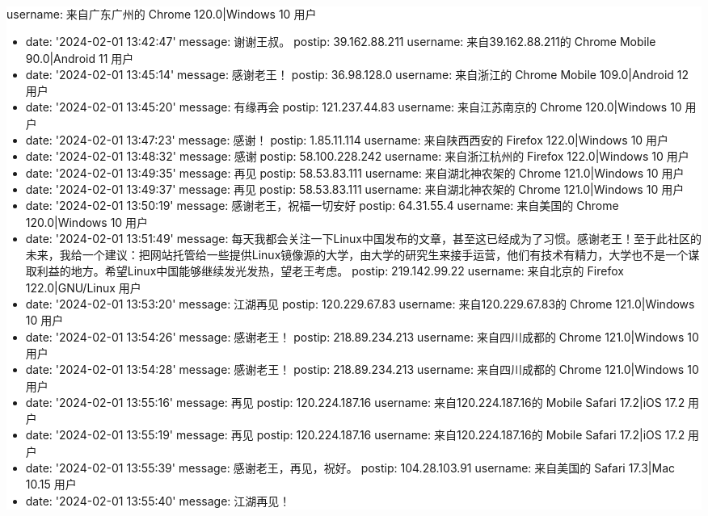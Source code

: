   username: 来自广东广州的 Chrome 120.0|Windows 10 用户
- date: '2024-02-01 13:42:47'
  message: 谢谢王叔。
  postip: 39.162.88.211
  username: 来自39.162.88.211的 Chrome Mobile 90.0|Android 11 用户
- date: '2024-02-01 13:45:14'
  message: 感谢老王！
  postip: 36.98.128.0
  username: 来自浙江的 Chrome Mobile 109.0|Android 12 用户
- date: '2024-02-01 13:45:20'
  message: 有缘再会
  postip: 121.237.44.83
  username: 来自江苏南京的 Chrome 120.0|Windows 10 用户
- date: '2024-02-01 13:47:23'
  message: 感谢！
  postip: 1.85.11.114
  username: 来自陕西西安的 Firefox 122.0|Windows 10 用户
- date: '2024-02-01 13:48:32'
  message: 感谢
  postip: 58.100.228.242
  username: 来自浙江杭州的 Firefox 122.0|Windows 10 用户
- date: '2024-02-01 13:49:35'
  message: 再见
  postip: 58.53.83.111
  username: 来自湖北神农架的 Chrome 121.0|Windows 10 用户
- date: '2024-02-01 13:49:37'
  message: 再见
  postip: 58.53.83.111
  username: 来自湖北神农架的 Chrome 121.0|Windows 10 用户
- date: '2024-02-01 13:50:19'
  message: 感谢老王，祝福一切安好
  postip: 64.31.55.4
  username: 来自美国的 Chrome 120.0|Windows 10 用户
- date: '2024-02-01 13:51:49'
  message: 每天我都会关注一下Linux中国发布的文章，甚至这已经成为了习惯。感谢老王！至于此社区的未来，我给一个建议：把网站托管给一些提供Linux镜像源的大学，由大学的研究生来接手运营，他们有技术有精力，大学也不是一个谋取利益的地方。希望Linux中国能够继续发光发热，望老王考虑。
  postip: 219.142.99.22
  username: 来自北京的 Firefox 122.0|GNU/Linux 用户
- date: '2024-02-01 13:53:20'
  message: 江湖再见
  postip: 120.229.67.83
  username: 来自120.229.67.83的 Chrome 121.0|Windows 10 用户
- date: '2024-02-01 13:54:26'
  message: 感谢老王！
  postip: 218.89.234.213
  username: 来自四川成都的 Chrome 121.0|Windows 10 用户
- date: '2024-02-01 13:54:28'
  message: 感谢老王！
  postip: 218.89.234.213
  username: 来自四川成都的 Chrome 121.0|Windows 10 用户
- date: '2024-02-01 13:55:16'
  message: 再见
  postip: 120.224.187.16
  username: 来自120.224.187.16的 Mobile Safari 17.2|iOS 17.2 用户
- date: '2024-02-01 13:55:19'
  message: 再见
  postip: 120.224.187.16
  username: 来自120.224.187.16的 Mobile Safari 17.2|iOS 17.2 用户
- date: '2024-02-01 13:55:39'
  message: 感谢老王，再见，祝好。
  postip: 104.28.103.91
  username: 来自美国的 Safari 17.3|Mac 10.15 用户
- date: '2024-02-01 13:55:40'
  message: 江湖再见！